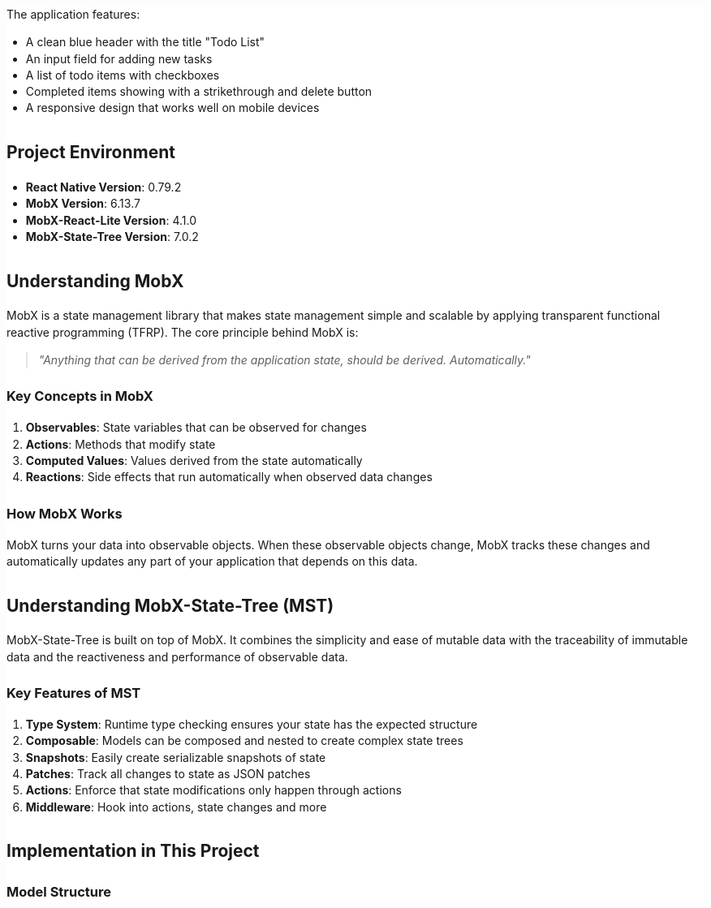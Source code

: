 The application features:
- A clean blue header with the title "Todo List"
- An input field for adding new tasks
- A list of todo items with checkboxes
- Completed items showing with a strikethrough and delete button
- A responsive design that works well on mobile devices

## Project Environment

- **React Native Version**: 0.79.2
- **MobX Version**: 6.13.7
- **MobX-React-Lite Version**: 4.1.0
- **MobX-State-Tree Version**: 7.0.2

## Understanding MobX

MobX is a state management library that makes state management simple and scalable by applying transparent functional reactive programming (TFRP). The core principle behind MobX is:

> _"Anything that can be derived from the application state, should be derived. Automatically."_

### Key Concepts in MobX

1. **Observables**: State variables that can be observed for changes
2. **Actions**: Methods that modify state
3. **Computed Values**: Values derived from the state automatically
4. **Reactions**: Side effects that run automatically when observed data changes

### How MobX Works

MobX turns your data into observable objects. When these observable objects change, MobX tracks these changes and automatically updates any part of your application that depends on this data.

## Understanding MobX-State-Tree (MST)

MobX-State-Tree is built on top of MobX. It combines the simplicity and ease of mutable data with the traceability of immutable data and the reactiveness and performance of observable data.

### Key Features of MST

1. **Type System**: Runtime type checking ensures your state has the expected structure
2. **Composable**: Models can be composed and nested to create complex state trees
3. **Snapshots**: Easily create serializable snapshots of state
4. **Patches**: Track all changes to state as JSON patches
5. **Actions**: Enforce that state modifications only happen through actions
6. **Middleware**: Hook into actions, state changes and more

## Implementation in This Project

### Model Structure
